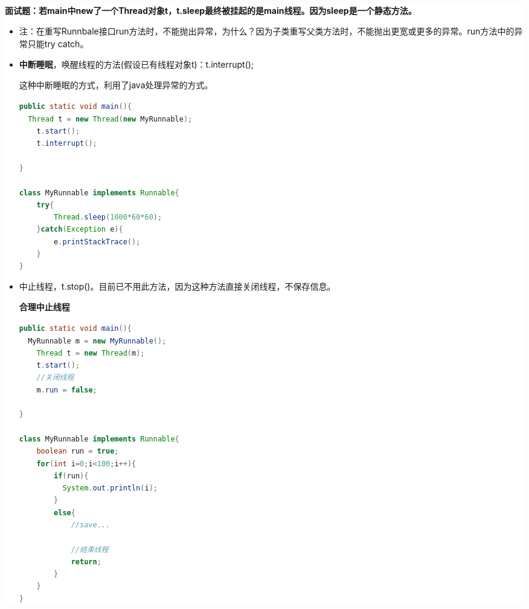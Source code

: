   **面试题：若main中new了一个Thread对象t，t.sleep最终被挂起的是main线程。因为sleep是一个静态方法。**

+ 注：在重写Runnbale接口run方法时，不能抛出异常，为什么？因为子类重写父类方法时，不能抛出更宽或更多的异常。run方法中的异常只能try catch。 

+ **中断睡眠**，唤醒线程的方法(假设已有线程对象t)：t.interrupt();  

  这种中断睡眠的方式，利用了java处理异常的方式。

  ```java
  public static void main(){
  	Thread t = new Thread(new MyRunnable);
      t.start();
      t.interrupt();
      
  }
  
  class MyRunnable implements Runnable{
      try{
          Thread.sleep(1000*60*60);
      }catch(Exception e){
          e.printStackTrace();
      }
  }
  ```

+ 中止线程，t.stop()。目前已不用此方法，因为这种方法直接关闭线程，不保存信息。

  **合理中止线程**

  ```java
  public static void main(){
  	MyRunnable m = new MyRunnable();
      Thread t = new Thread(m);
      t.start();
      //关闭线程
      m.run = false;
      
  }
  
  class MyRunnable implements Runnable{
      boolean run = true;
      for(int i=0;i<100;i++){
          if(run){
          	System.out.println(i);    
          }
          else{
              //save...
              
              //结束线程
              return;
          }
      }
  }
  ```
